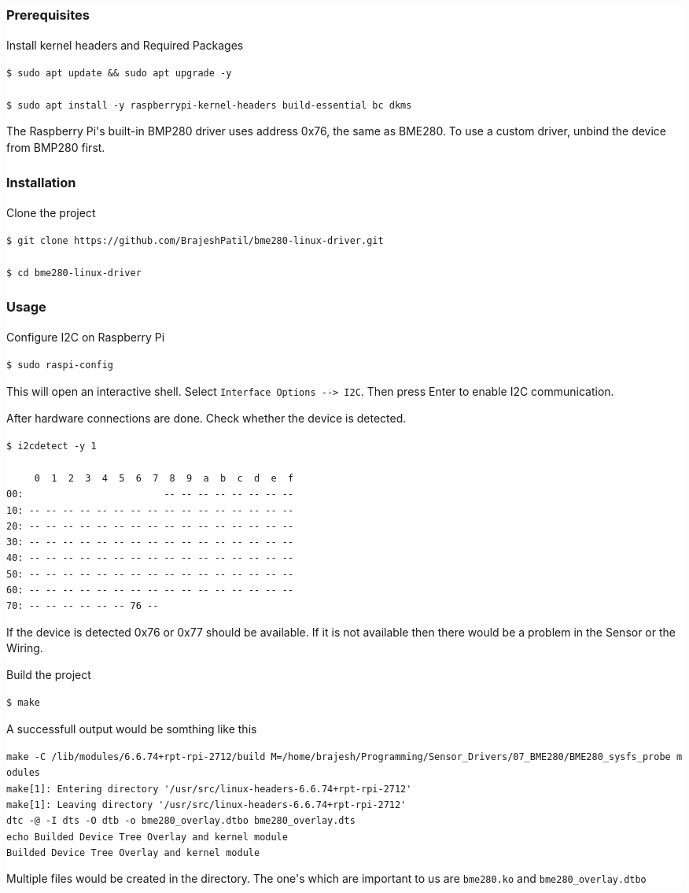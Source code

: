 ### Prerequisites
Install kernel headers and Required Packages
```
$ sudo apt update && sudo apt upgrade -y

$ sudo apt install -y raspberrypi-kernel-headers build-essential bc dkms
```
The Raspberry Pi's built-in BMP280 driver uses address 0x76, the same as BME280. To use a custom driver, unbind the device from BMP280 first.
### Installation
Clone the project
```
$ git clone https://github.com/BrajeshPatil/bme280-linux-driver.git

$ cd bme280-linux-driver
```

### Usage
Configure I2C on Raspberry Pi
```
$ sudo raspi-config
```
This will open an interactive shell. Select ``Interface Options --> I2C``. Then press Enter to enable I2C communication.

After hardware connections are done. Check whether the device is detected.
```
$ i2cdetect -y 1

     0  1  2  3  4  5  6  7  8  9  a  b  c  d  e  f
00:                         -- -- -- -- -- -- -- -- 
10: -- -- -- -- -- -- -- -- -- -- -- -- -- -- -- -- 
20: -- -- -- -- -- -- -- -- -- -- -- -- -- -- -- -- 
30: -- -- -- -- -- -- -- -- -- -- -- -- -- -- -- -- 
40: -- -- -- -- -- -- -- -- -- -- -- -- -- -- -- -- 
50: -- -- -- -- -- -- -- -- -- -- -- -- -- -- -- -- 
60: -- -- -- -- -- -- -- -- -- -- -- -- -- -- -- -- 
70: -- -- -- -- -- -- 76 --
```
If the device is detected 0x76 or 0x77 should be available. If it is not available then there would be a problem in the Sensor or the Wiring.


Build the project
```
$ make 
```
A successfull output would be somthing like this
```
make -C /lib/modules/6.6.74+rpt-rpi-2712/build M=/home/brajesh/Programming/Sensor_Drivers/07_BME280/BME280_sysfs_probe modules
make[1]: Entering directory '/usr/src/linux-headers-6.6.74+rpt-rpi-2712'
make[1]: Leaving directory '/usr/src/linux-headers-6.6.74+rpt-rpi-2712'
dtc -@ -I dts -O dtb -o bme280_overlay.dtbo bme280_overlay.dts
echo Builded Device Tree Overlay and kernel module
Builded Device Tree Overlay and kernel module
```
Multiple files would be created in the directory. The one's which are important to us are ``bme280.ko`` and ``bme280_overlay.dtbo``
